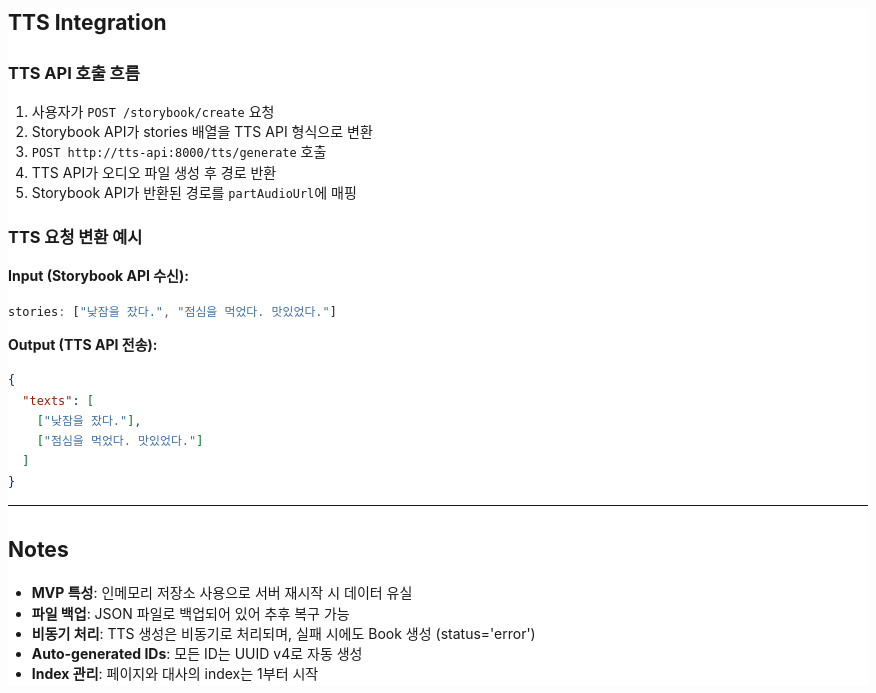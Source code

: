 
## TTS Integration

### TTS API 호출 흐름

1. 사용자가 `POST /storybook/create` 요청
2. Storybook API가 stories 배열을 TTS API 형식으로 변환
3. `POST http://tts-api:8000/tts/generate` 호출
4. TTS API가 오디오 파일 생성 후 경로 반환
5. Storybook API가 반환된 경로를 `partAudioUrl`에 매핑

### TTS 요청 변환 예시

**Input (Storybook API 수신):**
```javascript
stories: ["낮잠을 잤다.", "점심을 먹었다. 맛있었다."]
```

**Output (TTS API 전송):**
```json
{
  "texts": [
    ["낮잠을 잤다."],
    ["점심을 먹었다. 맛있었다."]
  ]
}
```

---

## Notes

- **MVP 특성**: 인메모리 저장소 사용으로 서버 재시작 시 데이터 유실
- **파일 백업**: JSON 파일로 백업되어 있어 추후 복구 가능
- **비동기 처리**: TTS 생성은 비동기로 처리되며, 실패 시에도 Book 생성 (status='error')
- **Auto-generated IDs**: 모든 ID는 UUID v4로 자동 생성
- **Index 관리**: 페이지와 대사의 index는 1부터 시작
